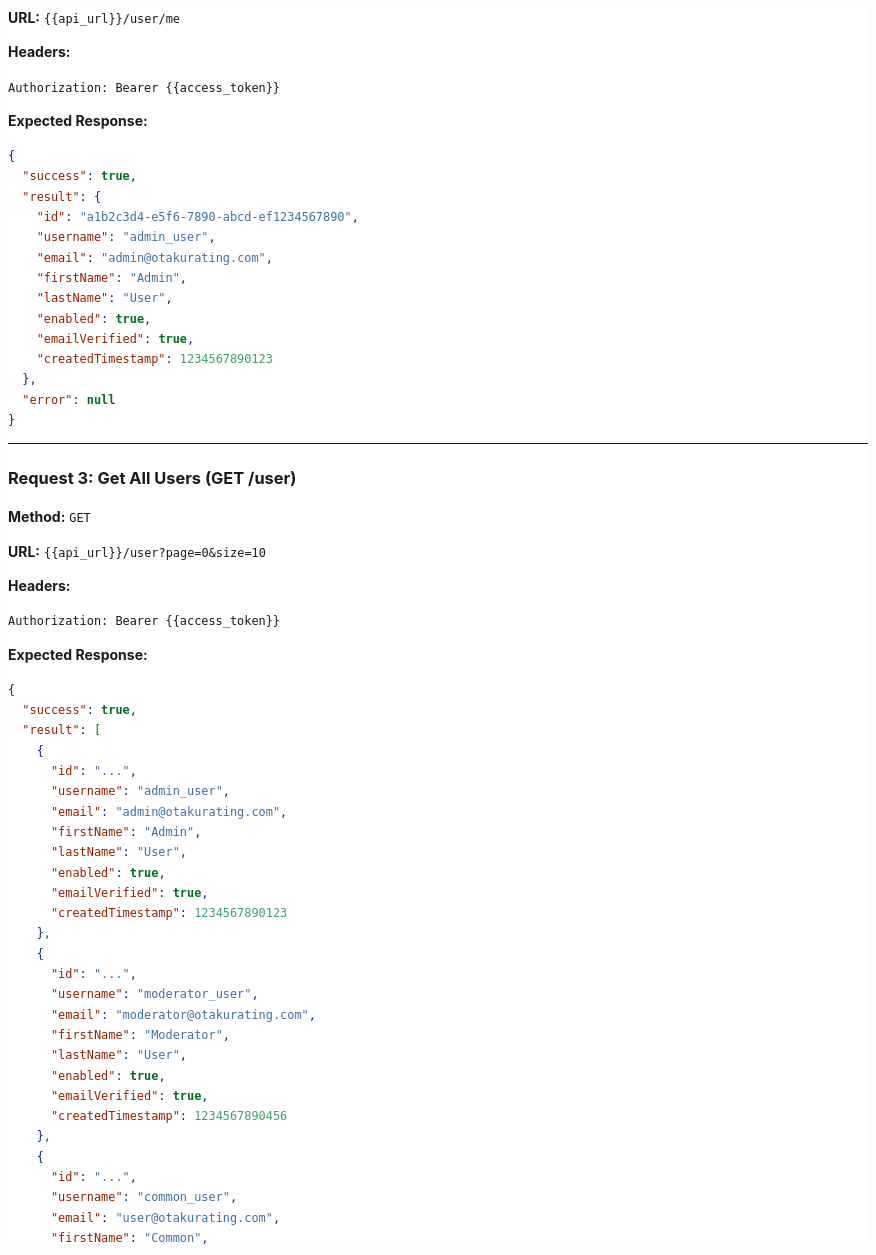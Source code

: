 **URL:** `{{api_url}}/user/me`

**Headers:**
```
Authorization: Bearer {{access_token}}
```

**Expected Response:**
```json
{
  "success": true,
  "result": {
    "id": "a1b2c3d4-e5f6-7890-abcd-ef1234567890",
    "username": "admin_user",
    "email": "admin@otakurating.com",
    "firstName": "Admin",
    "lastName": "User",
    "enabled": true,
    "emailVerified": true,
    "createdTimestamp": 1234567890123
  },
  "error": null
}
```

---

### Request 3: Get All Users (GET /user)

**Method:** `GET`

**URL:** `{{api_url}}/user?page=0&size=10`

**Headers:**
```
Authorization: Bearer {{access_token}}
```

**Expected Response:**
```json
{
  "success": true,
  "result": [
    {
      "id": "...",
      "username": "admin_user",
      "email": "admin@otakurating.com",
      "firstName": "Admin",
      "lastName": "User",
      "enabled": true,
      "emailVerified": true,
      "createdTimestamp": 1234567890123
    },
    {
      "id": "...",
      "username": "moderator_user",
      "email": "moderator@otakurating.com",
      "firstName": "Moderator",
      "lastName": "User",
      "enabled": true,
      "emailVerified": true,
      "createdTimestamp": 1234567890456
    },
    {
      "id": "...",
      "username": "common_user",
      "email": "user@otakurating.com",
      "firstName": "Common",
```